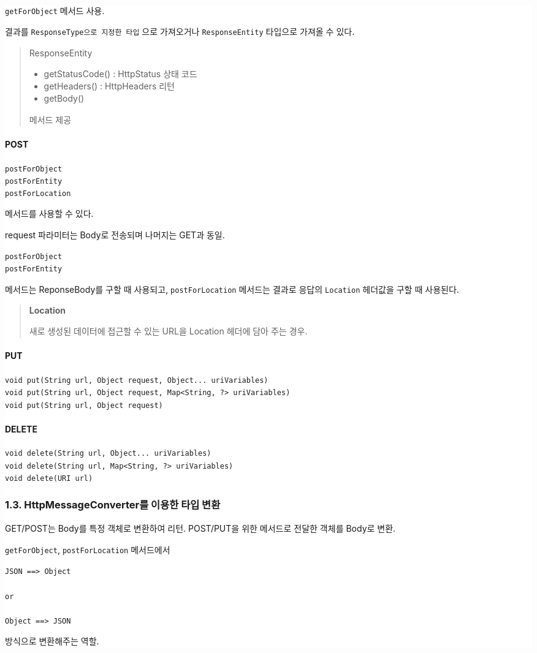 `getForObject` 메서드 사용.

결과를 `ResponseType으로 지정한 타입` 으로 가져오거나 `ResponseEntity` 타입으로 가져올 수 있다.

> ResponseEntity
> 
> * getStatusCode() : HttpStatus 상태 코드
> * getHeaders() : HttpHeaders 리턴
> * getBody()
> 
> 메서드 제공


#### POST

```
postForObject
postForEntity
postForLocation
```
메서드를 사용할 수 있다.

request 파라미터는 Body로 전송되며 나머지는 GET과 동일.

```
postForObject
postForEntity
```
메서드는 ReponseBody를 구할 때 사용되고,
`postForLocation` 메서드는 결과로 응답의 `Location` 헤더값을 구할 때 사용된다.

> **Location**
> 
> 새로 생성된 데이터에 접근할 수 있는 URL을 Location 헤더에 담아 주는 경우.

#### PUT
```
void put(String url, Object request, Object... uriVariables)
void put(String url, Object request, Map<String, ?> uriVariables)
void put(String url, Object request)
```

#### DELETE
```
void delete(String url, Object... uriVariables)
void delete(String url, Map<String, ?> uriVariables)
void delete(URI url)
```


### 1.3. HttpMessageConverter를 이용한 타입 변환

GET/POST는 Body를 특정 객체로 변환하여 리턴.
POST/PUT을 위한 메서드로 전달한 객체를 Body로 변환.


`getForObject`, `postForLocation` 메서드에서 
```
JSON ==> Object

or 

Object ==> JSON 
```
방식으로 변환해주는 역할.
